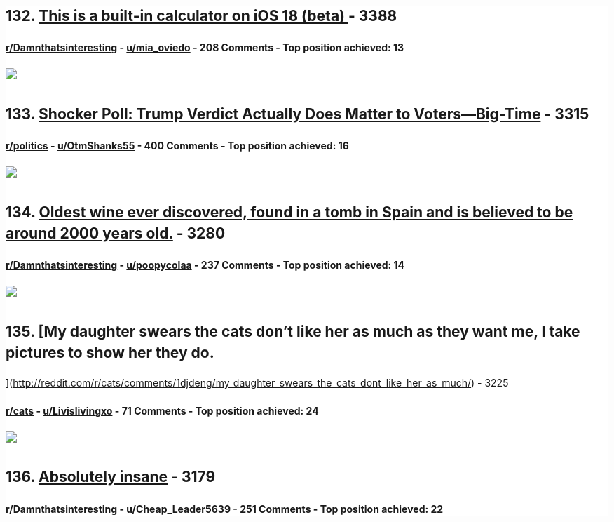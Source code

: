 ## 132. [This is a built-in calculator on iOS 18 (beta) ](http://reddit.com/r/Damnthatsinteresting/comments/1djkrbm/this_is_a_builtin_calculator_on_ios_18_beta/) - 3388
#### [r/Damnthatsinteresting](http://reddit.com/r/Damnthatsinteresting) - [u/mia_oviedo](http://reddit.com/u/mia_oviedo) - 208 Comments - Top position achieved: 13

<a href="https://v.redd.it/5fxk3pb8ij7d1"><img src="https://external-preview.redd.it/bmFqZm9wYjhpajdkMfzTW9aW6Job6lFFuuDWRVEs4uH8rZ_smrmXqfhmHtRr.png?width=140&amp;height=140&amp;crop=140:140,smart&amp;format=jpg&amp;v=enabled&amp;lthumb=true&amp;s=f6055ea0113b3cd487769598a6e578d7417f40d7"></img></a>

## 133. [Shocker Poll: Trump Verdict Actually Does Matter to Voters—Big-Time](http://reddit.com/r/politics/comments/1djft61/shocker_poll_trump_verdict_actually_does_matter/) - 3315
#### [r/politics](http://reddit.com/r/politics) - [u/OtmShanks55](http://reddit.com/u/OtmShanks55) - 400 Comments - Top position achieved: 16

<a href="https://newrepublic.com/article/182810/shocker-poll-trump-verdict-actually-matter-votersbig-time"><img src="https://b.thumbs.redditmedia.com/hdmn9o7lr5xhnxYtmptz2XXEajNtYiXoa7DLKYcT9bg.jpg"></img></a>

## 134. [Oldest wine ever discovered, found in a tomb in Spain and is believed to be around 2000 years old.](http://reddit.com/r/Damnthatsinteresting/comments/1djfknq/oldest_wine_ever_discovered_found_in_a_tomb_in/) - 3280
#### [r/Damnthatsinteresting](http://reddit.com/r/Damnthatsinteresting) - [u/poopycolaa](http://reddit.com/u/poopycolaa) - 237 Comments - Top position achieved: 14

<a href="https://www.reddit.com/gallery/1djfknq"><img src="https://b.thumbs.redditmedia.com/N1P90uPpMaRK6h7l9v3gzOf3GV4wlHUssbjNxNpqxck.jpg"></img></a>

## 135. [My daughter swears the cats don’t like her as much as they want me, I take pictures to show her they do.
](http://reddit.com/r/cats/comments/1djdeng/my_daughter_swears_the_cats_dont_like_her_as_much/) - 3225
#### [r/cats](http://reddit.com/r/cats) - [u/Livislivingxo](http://reddit.com/u/Livislivingxo) - 71 Comments - Top position achieved: 24

<a href="https://i.redd.it/n5n8si2oeh7d1.jpeg"><img src="https://b.thumbs.redditmedia.com/B19Emqtpj43WPMYCJod_I5vsQXbXoucaeRXizKKvWcg.jpg"></img></a>

## 136. [Absolutely insane](http://reddit.com/r/Damnthatsinteresting/comments/1djty6r/absolutely_insane/) - 3179
#### [r/Damnthatsinteresting](http://reddit.com/r/Damnthatsinteresting) - [u/Cheap_Leader5639](http://reddit.com/u/Cheap_Leader5639) - 251 Comments - Top position achieved: 22
